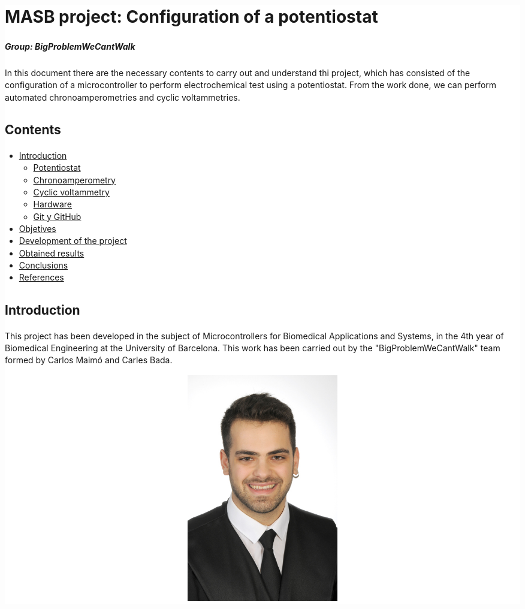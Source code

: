 # MASB project: Configuration of a potentiostat

##### Group: BigProblemWeCantWalk 

In this document there are the necessary contents to carry out and understand thi project, which has consisted of the configuration of a microcontroller to perform electrochemical test using a potentiostat. From the work done, we can perform automated chronoamperometries and cyclic voltammetries.

## Contents

- [Introduction](#introduction)
  - [Potentiostat](#potentiostat) 
  - [Chronoamperometry](#chronoamperometry) 
  - [Cyclic voltammetry](#cyclic-voltammetry) 
  - [Hardware](#hardware)
  - [Git y GitHub](#git-y-github)
- [Objetives](#objetives)
- [Development of the project](#development-of-the-project)
- [Obtained results](#obtained-results)
- [Conclusions](#conclusions)
- [References](#references)



## Introduction

This project has been developed in the subject of Microcontrollers for Biomedical Applications and Systems, in the 4th year of Biomedical Engineering at the University of Barcelona. This work has been carried out by the "BigProblemWeCantWalk" team formed by Carlos Maimó and Carles Bada.

<p align="center">
  
  <img src="Assets/Img/maimo.jpg" alt="Git" width="250" />